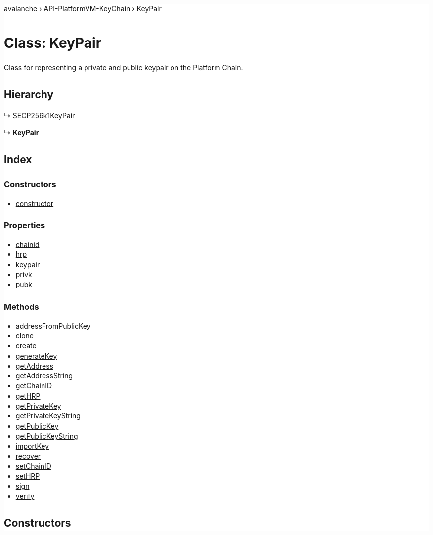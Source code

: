 [avalanche](../README.md) › [API-PlatformVM-KeyChain](../modules/api_platformvm_keychain.md) › [KeyPair](api_platformvm_keychain.keypair.md)

# Class: KeyPair

Class for representing a private and public keypair on the Platform Chain.

## Hierarchy

  ↳ [SECP256k1KeyPair](common_secp256k1keychain.secp256k1keypair.md)

  ↳ **KeyPair**

## Index

### Constructors

* [constructor](api_platformvm_keychain.keypair.md#constructor)

### Properties

* [chainid](api_platformvm_keychain.keypair.md#protected-chainid)
* [hrp](api_platformvm_keychain.keypair.md#protected-hrp)
* [keypair](api_platformvm_keychain.keypair.md#protected-keypair)
* [privk](api_platformvm_keychain.keypair.md#protected-privk)
* [pubk](api_platformvm_keychain.keypair.md#protected-pubk)

### Methods

* [addressFromPublicKey](api_platformvm_keychain.keypair.md#addressfrompublickey)
* [clone](api_platformvm_keychain.keypair.md#clone)
* [create](api_platformvm_keychain.keypair.md#create)
* [generateKey](api_platformvm_keychain.keypair.md#generatekey)
* [getAddress](api_platformvm_keychain.keypair.md#getaddress)
* [getAddressString](api_platformvm_keychain.keypair.md#getaddressstring)
* [getChainID](api_platformvm_keychain.keypair.md#getchainid)
* [getHRP](api_platformvm_keychain.keypair.md#gethrp)
* [getPrivateKey](api_platformvm_keychain.keypair.md#getprivatekey)
* [getPrivateKeyString](api_platformvm_keychain.keypair.md#getprivatekeystring)
* [getPublicKey](api_platformvm_keychain.keypair.md#getpublickey)
* [getPublicKeyString](api_platformvm_keychain.keypair.md#getpublickeystring)
* [importKey](api_platformvm_keychain.keypair.md#importkey)
* [recover](api_platformvm_keychain.keypair.md#recover)
* [setChainID](api_platformvm_keychain.keypair.md#setchainid)
* [setHRP](api_platformvm_keychain.keypair.md#sethrp)
* [sign](api_platformvm_keychain.keypair.md#sign)
* [verify](api_platformvm_keychain.keypair.md#verify)

## Constructors
